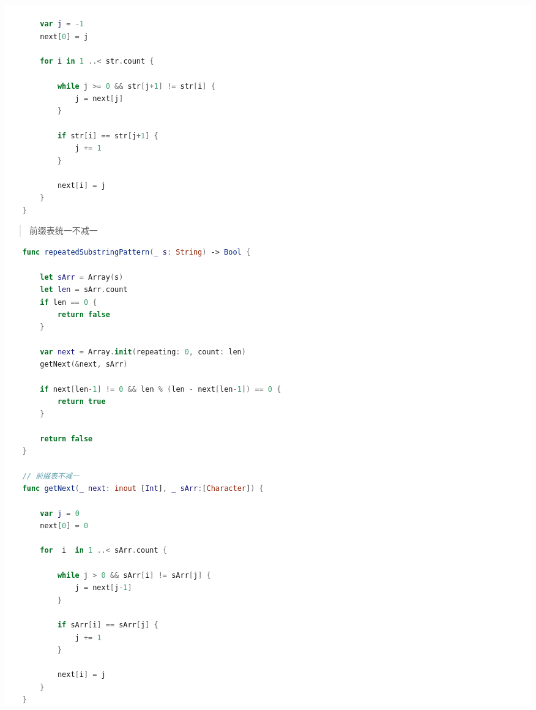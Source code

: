 ```swift
        
        var j = -1
        next[0] = j
        
        for i in 1 ..< str.count {
            
            while j >= 0 && str[j+1] != str[i] {
                j = next[j]
            }
            
            if str[i] == str[j+1] {
                j += 1
            }
            
            next[i] = j
        }
    }
```

> 前缀表统一不减一
```swift
	func repeatedSubstringPattern(_ s: String) -> Bool {
        
        let sArr = Array(s)
        let len = sArr.count
        if len == 0 {
            return false
        }
        
        var next = Array.init(repeating: 0, count: len)
        getNext(&next, sArr)
        
        if next[len-1] != 0 && len % (len - next[len-1]) == 0 {
            return true
        }
        
        return false
    }
    
    // 前缀表不减一
    func getNext(_ next: inout [Int], _ sArr:[Character]) {
        
        var j = 0
        next[0] = 0
        
        for  i  in 1 ..< sArr.count {
            
            while j > 0 && sArr[i] != sArr[j] {
                j = next[j-1]
            }
            
            if sArr[i] == sArr[j] {
                j += 1
            }
            
            next[i] = j
        }
    }
```
